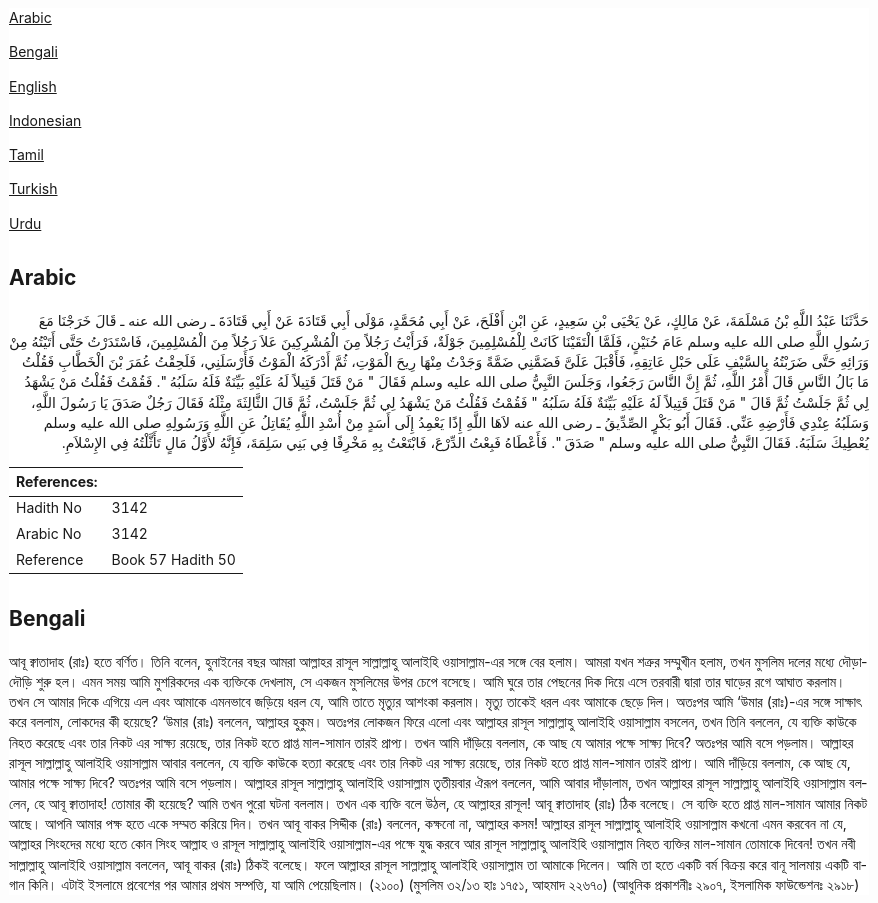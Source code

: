 [Arabic](#arabic)

[Bengali](#bengali)

[English](#english)

[Indonesian](#indonesian)

[Tamil](#tamil)

[Turkish](#turkish)

[Urdu](#urdu)

## Arabic


<div dir="rtl" lang="ar" style={{fontSize:'larger',backgroundColor:'#f8f9fa',padding:20}}>
حَدَّثَنَا عَبْدُ اللَّهِ بْنُ مَسْلَمَةَ، عَنْ مَالِكٍ، عَنْ يَحْيَى بْنِ سَعِيدٍ، عَنِ ابْنِ أَفْلَحَ، عَنْ أَبِي مُحَمَّدٍ، مَوْلَى أَبِي قَتَادَةَ عَنْ أَبِي قَتَادَةَ ـ رضى الله عنه ـ قَالَ خَرَجْنَا مَعَ رَسُولِ اللَّهِ صلى الله عليه وسلم عَامَ حُنَيْنٍ، فَلَمَّا الْتَقَيْنَا كَانَتْ لِلْمُسْلِمِينَ جَوْلَةٌ، فَرَأَيْتُ رَجُلاً مِنَ الْمُشْرِكِينَ عَلاَ رَجُلاً مِنَ الْمُسْلِمِينَ، فَاسْتَدَرْتُ حَتَّى أَتَيْتُهُ مِنْ وَرَائِهِ حَتَّى ضَرَبْتُهُ بِالسَّيْفِ عَلَى حَبْلِ عَاتِقِهِ، فَأَقْبَلَ عَلَىَّ فَضَمَّنِي ضَمَّةً وَجَدْتُ مِنْهَا رِيحَ الْمَوْتِ، ثُمَّ أَدْرَكَهُ الْمَوْتُ فَأَرْسَلَنِي، فَلَحِقْتُ عُمَرَ بْنَ الْخَطَّابِ فَقُلْتُ مَا بَالُ النَّاسِ قَالَ أَمْرُ اللَّهِ، ثُمَّ إِنَّ النَّاسَ رَجَعُوا، وَجَلَسَ النَّبِيُّ صلى الله عليه وسلم فَقَالَ ‏"‏ مَنْ قَتَلَ قَتِيلاً لَهُ عَلَيْهِ بَيِّنَةٌ فَلَهُ سَلَبُهُ ‏"‏‏.‏ فَقُمْتُ فَقُلْتُ مَنْ يَشْهَدُ لِي ثُمَّ جَلَسْتُ ثُمَّ قَالَ ‏"‏ مَنْ قَتَلَ قَتِيلاً لَهُ عَلَيْهِ بَيِّنَةٌ فَلَهُ سَلَبُهُ ‏"‏ فَقُمْتُ فَقُلْتُ مَنْ يَشْهَدُ لِي ثُمَّ جَلَسْتُ، ثُمَّ قَالَ الثَّالِثَةَ مِثْلَهُ فَقَالَ رَجُلٌ صَدَقَ يَا رَسُولَ اللَّهِ، وَسَلَبُهُ عِنْدِي فَأَرْضِهِ عَنِّي‏.‏ فَقَالَ أَبُو بَكْرٍ الصِّدِّيقُ ـ رضى الله عنه لاَهَا اللَّهِ إِذًا يَعْمِدُ إِلَى أَسَدٍ مِنْ أُسْدِ اللَّهِ يُقَاتِلُ عَنِ اللَّهِ وَرَسُولِهِ صلى الله عليه وسلم يُعْطِيكَ سَلَبَهُ‏.‏ فَقَالَ النَّبِيُّ صلى الله عليه وسلم ‏"‏ صَدَقَ ‏"‏‏.‏ فَأَعْطَاهُ فَبِعْتُ الدِّرْعَ، فَابْتَعْتُ بِهِ مَخْرِفًا فِي بَنِي سَلِمَةَ، فَإِنَّهُ لأَوَّلُ مَالٍ تَأَثَّلْتُهُ فِي الإِسْلاَمِ‏.‏
</div>
<div style={{backgroundColor:'#f8f9fa',padding:20, marginBottom: 10}}><table> <thead> <tr> <th>References:</th> <th></th> </tr> </thead> <tbody><tr><td>Hadith No</td><td>3142</td></tr><tr><td>Arabic No</td><td>3142</td></tr><tr><td>Reference</td><td>Book 57 Hadith 50</td></tr></tbody></table></div>

## Bengali


<div dir="ltr" lang="bn" style={{fontSize:'larger',backgroundColor:'#f8f9fa',padding:20}}>
আবূ ক্বাতাদাহ (রাঃ) হতে বর্ণিত। তিনি বলেন, হুনাইনের বছর আমরা আল্লাহর রাসূল সাল্লাল্লাহু আলাইহি ওয়াসাল্লাম-এর সঙ্গে বের হলাম। আমরা যখন শত্রুর সম্মুখীন হলাম, তখন মুসলিম দলের মধ্যে দৌড়াদৌড়ি শুরু হল। এমন সময় আমি মুশরিকদের এক ব্যক্তিকে দেখলাম, সে একজন মুসলিমের উপর চেপে বসেছে। আমি ঘুরে তার পেছনের দিক দিয়ে এসে তরবারী দ্বারা তার ঘাড়ের রগে আঘাত করলাম। তখন সে আমার দিকে এগিয়ে এল এবং আমাকে এমনভাবে জড়িয়ে ধরল যে, আমি তাতে মৃত্যুর আশংকা করলাম। মৃত্যু তাকেই ধরল এবং আমাকে ছেড়ে দিল। অতঃপর আমি ‘উমার (রাঃ)-এর সঙ্গে সাক্ষাৎ করে বললাম, লোকদের কী হয়েছে? ‘উমার (রাঃ) বললেন, আল্লাহর হুকুম। অতঃপর লোকজন ফিরে এলো এবং আল্লাহর রাসূল সাল্লাল্লাহু আলাইহি ওয়াসাল্লাম বসলেন, তখন তিনি বললেন, যে ব্যক্তি কাউকে নিহত করেছে এবং তার নিকট এর সাক্ষ্য রয়েছে, তার নিকট হতে প্রাপ্ত মাল-সামান তারই প্রাপ্য। তখন আমি দাঁড়িয়ে বললাম, কে আছ যে আমার পক্ষে সাক্ষ্য দিবে? অতঃপর আমি বসে পড়লাম। আল্লাহর রাসূল সাল্লাল্লাহু আলাইহি ওয়াসাল্লাম আবার বললেন, যে ব্যক্তি কাউকে হত্যা করেছে এবং তার নিকট এর সাক্ষ্য রয়েছে, তার নিকট হতে প্রাপ্ত মাল-সামান তারই প্রাপ্য। আমি দাঁড়িয়ে বললাম, কে আছ যে, আমার পক্ষে সাক্ষ্য দিবে? অতঃপর আমি বসে পড়লাম। আল্লাহর রাসূল সাল্লাল্লাহু আলাইহি ওয়াসাল্লাম তৃতীয়বার ঐরূপ বললেন, আমি আবার দাঁড়ালাম, তখন আল্লাহর রাসূল সাল্লাল্লাহু আলাইহি ওয়াসাল্লাম বললেন, হে আবূ ক্বাতাদাহ! তোমার কী হয়েছে? আমি তখন পুরো ঘটনা বললাম। তখন এক ব্যক্তি বলে উঠল, হে আল্লাহর রাসূল! আবূ ক্বাতাদাহ (রাঃ) ঠিক বলেছে। সে ব্যক্তি হতে প্রাপ্ত মাল-সামান আমার নিকট আছে। আপনি আমার পক্ষ হতে একে সম্মত করিয়ে দিন। তখন আবূ বাকর সিদ্দীক (রাঃ) বললেন, কক্ষনো না, আল্লাহর কসম! আল্লাহর রাসূল সাল্লাল্লাহু আলাইহি ওয়াসাল্লাম কখনো এমন করবেন না যে, আল্লাহর সিংহদের মধ্যে হতে কোন সিংহ আল্লাহ ও রাসূল সাল্লাল্লাহু আলাইহি ওয়াসাল্লাম-এর পক্ষে যুদ্ধ করবে আর রাসূল সাল্লাল্লাহু আলাইহি ওয়াসাল্লাম নিহত ব্যক্তির মাল-সামান তোমাকে দিবেন! তখন নবী সাল্লাল্লাহু আলাইহি ওয়াসাল্লাম বললেন, আবূ বাকর (রাঃ) ঠিকই বলেছে। ফলে আল্লাহর রাসূল সাল্লাল্লাহু আলাইহি ওয়াসাল্লাম তা আমাকে দিলেন। আমি তা হতে একটি বর্ম বিক্রয় করে বানূ সালমায় একটি বাগান কিনি। এটাই ইসলামে প্রবেশের পর আমার প্রথম সম্পত্তি, যা আমি পেয়েছিলাম। (২১০০) (মুসলিম ৩২/১৩ হাঃ ১৭৫১, আহমাদ ২২৬৭০) (আধুনিক প্রকাশনীঃ ২৯০৭, ইসলামিক ফাউন্ডেশনঃ ২৯১৮)
</div>
